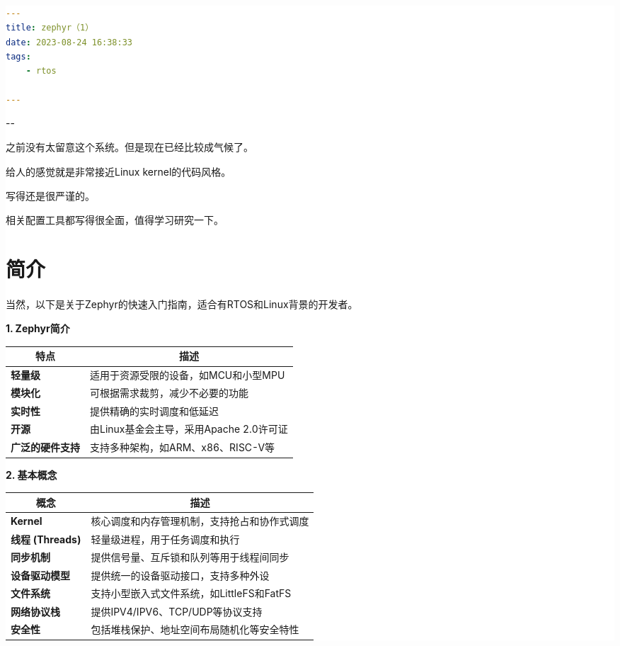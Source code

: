 ```yaml
---
title: zephyr（1）
date: 2023-08-24 16:38:33
tags:
	- rtos

---
```


--

之前没有太留意这个系统。但是现在已经比较成气候了。

给人的感觉就是非常接近Linux kernel的代码风格。

写得还是很严谨的。

相关配置工具都写得很全面，值得学习研究一下。

# 简介

当然，以下是关于Zephyr的快速入门指南，适合有RTOS和Linux背景的开发者。

**1. Zephyr简介**

| **特点**           | **描述**                                |
| ------------------ | --------------------------------------- |
| **轻量级**         | 适用于资源受限的设备，如MCU和小型MPU    |
| **模块化**         | 可根据需求裁剪，减少不必要的功能        |
| **实时性**         | 提供精确的实时调度和低延迟              |
| **开源**           | 由Linux基金会主导，采用Apache 2.0许可证 |
| **广泛的硬件支持** | 支持多种架构，如ARM、x86、RISC-V等      |

**2. 基本概念**

| **概念**           | **描述**                                     |
| ------------------ | -------------------------------------------- |
| **Kernel**         | 核心调度和内存管理机制，支持抢占和协作式调度 |
| **线程 (Threads)** | 轻量级进程，用于任务调度和执行               |
| **同步机制**       | 提供信号量、互斥锁和队列等用于线程间同步     |
| **设备驱动模型**   | 提供统一的设备驱动接口，支持多种外设         |
| **文件系统**       | 支持小型嵌入式文件系统，如LittleFS和FatFS    |
| **网络协议栈**     | 提供IPV4/IPV6、TCP/UDP等协议支持             |
| **安全性**         | 包括堆栈保护、地址空间布局随机化等安全特性   |
